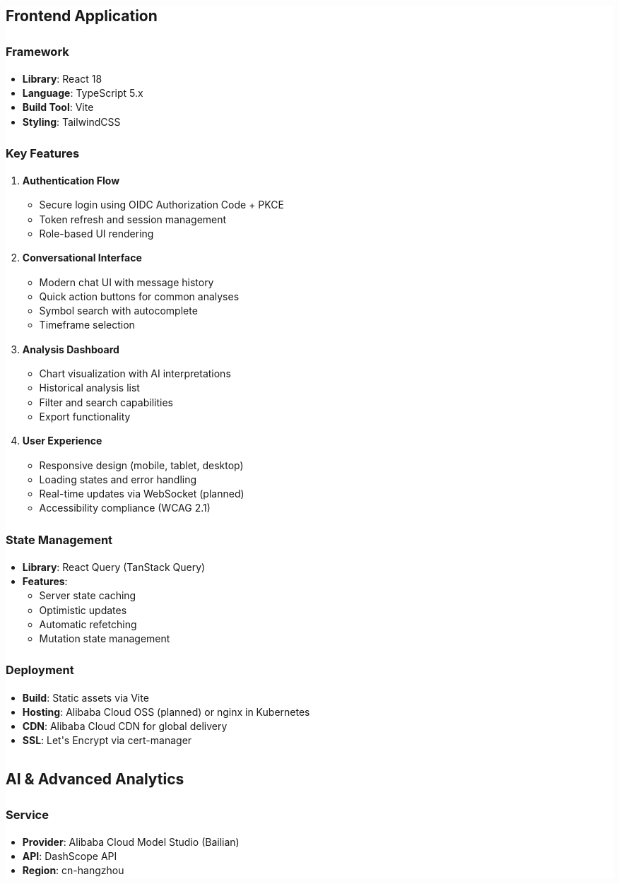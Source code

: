 ## Frontend Application

### Framework
- **Library**: React 18
- **Language**: TypeScript 5.x
- **Build Tool**: Vite
- **Styling**: TailwindCSS

### Key Features
1. **Authentication Flow**
   - Secure login using OIDC Authorization Code + PKCE
   - Token refresh and session management
   - Role-based UI rendering

2. **Conversational Interface**
   - Modern chat UI with message history
   - Quick action buttons for common analyses
   - Symbol search with autocomplete
   - Timeframe selection

3. **Analysis Dashboard**
   - Chart visualization with AI interpretations
   - Historical analysis list
   - Filter and search capabilities
   - Export functionality

4. **User Experience**
   - Responsive design (mobile, tablet, desktop)
   - Loading states and error handling
   - Real-time updates via WebSocket (planned)
   - Accessibility compliance (WCAG 2.1)

### State Management
- **Library**: React Query (TanStack Query)
- **Features**:
  - Server state caching
  - Optimistic updates
  - Automatic refetching
  - Mutation state management

### Deployment
- **Build**: Static assets via Vite
- **Hosting**: Alibaba Cloud OSS (planned) or nginx in Kubernetes
- **CDN**: Alibaba Cloud CDN for global delivery
- **SSL**: Let's Encrypt via cert-manager

## AI & Advanced Analytics

### Service
- **Provider**: Alibaba Cloud Model Studio (Bailian)
- **API**: DashScope API
- **Region**: cn-hangzhou
